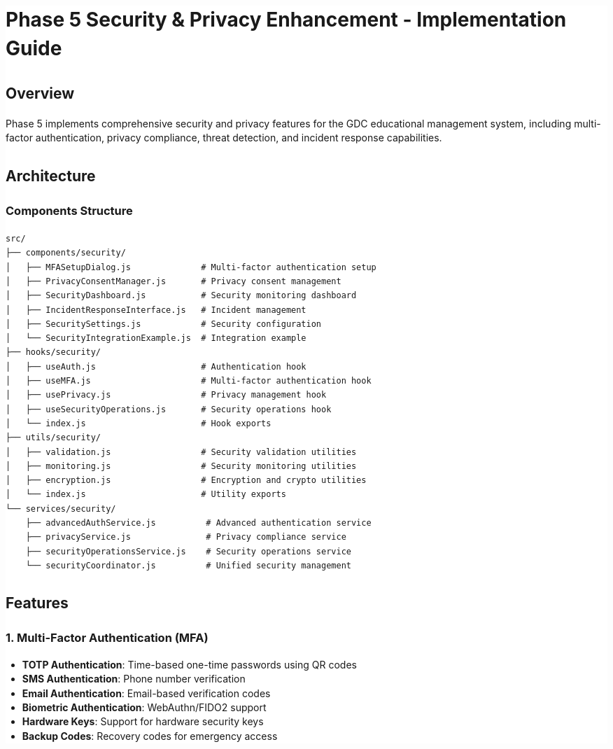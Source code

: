# Phase 5 Security & Privacy Enhancement - Implementation Guide

## Overview

Phase 5 implements comprehensive security and privacy features for the GDC educational management system, including multi-factor authentication, privacy compliance, threat detection, and incident response capabilities.

## Architecture

### Components Structure
```
src/
├── components/security/
│   ├── MFASetupDialog.js              # Multi-factor authentication setup
│   ├── PrivacyConsentManager.js       # Privacy consent management
│   ├── SecurityDashboard.js           # Security monitoring dashboard
│   ├── IncidentResponseInterface.js   # Incident management
│   ├── SecuritySettings.js            # Security configuration
│   └── SecurityIntegrationExample.js  # Integration example
├── hooks/security/
│   ├── useAuth.js                     # Authentication hook
│   ├── useMFA.js                      # Multi-factor authentication hook
│   ├── usePrivacy.js                  # Privacy management hook
│   ├── useSecurityOperations.js       # Security operations hook
│   └── index.js                       # Hook exports
├── utils/security/
│   ├── validation.js                  # Security validation utilities
│   ├── monitoring.js                  # Security monitoring utilities
│   ├── encryption.js                  # Encryption and crypto utilities
│   └── index.js                       # Utility exports
└── services/security/
    ├── advancedAuthService.js          # Advanced authentication service
    ├── privacyService.js               # Privacy compliance service
    ├── securityOperationsService.js    # Security operations service
    └── securityCoordinator.js          # Unified security management
```

## Features

### 1. Multi-Factor Authentication (MFA)
- **TOTP Authentication**: Time-based one-time passwords using QR codes
- **SMS Authentication**: Phone number verification
- **Email Authentication**: Email-based verification codes
- **Biometric Authentication**: WebAuthn/FIDO2 support
- **Hardware Keys**: Support for hardware security keys
- **Backup Codes**: Recovery codes for emergency access
